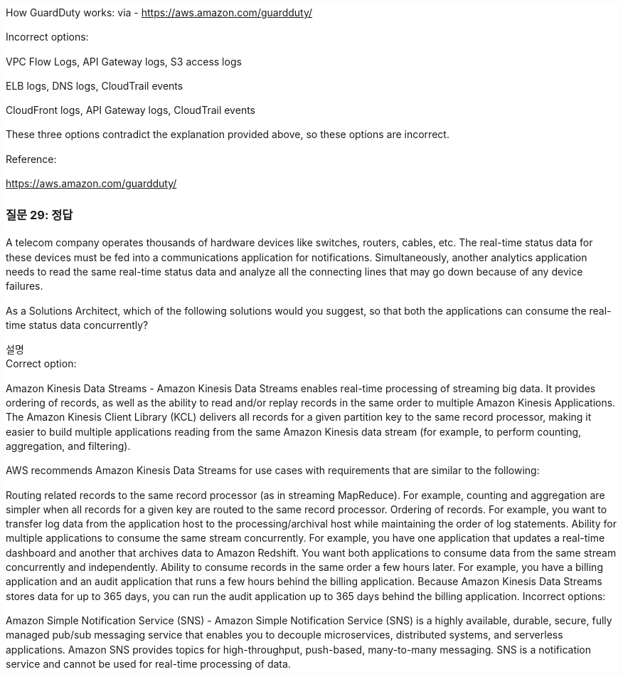 How GuardDuty works:  via - https://aws.amazon.com/guardduty/

Incorrect options:

VPC Flow Logs, API Gateway logs, S3 access logs

ELB logs, DNS logs, CloudTrail events

CloudFront logs, API Gateway logs, CloudTrail events

These three options contradict the explanation provided above, so these options are incorrect.

Reference:

https://aws.amazon.com/guardduty/

### 질문 29: 정답
A telecom company operates thousands of hardware devices like switches, routers, cables, etc. The real-time status data for these devices must be fed into a communications application for notifications. Simultaneously, another analytics application needs to read the same real-time status data and analyze all the connecting lines that may go down because of any device failures.

As a Solutions Architect, which of the following solutions would you suggest, so that both the applications can consume the real-time status data concurrently?





설명 <br>
Correct option:

Amazon Kinesis Data Streams - Amazon Kinesis Data Streams enables real-time processing of streaming big data. It provides ordering of records, as well as the ability to read and/or replay records in the same order to multiple Amazon Kinesis Applications. The Amazon Kinesis Client Library (KCL) delivers all records for a given partition key to the same record processor, making it easier to build multiple applications reading from the same Amazon Kinesis data stream (for example, to perform counting, aggregation, and filtering).

AWS recommends Amazon Kinesis Data Streams for use cases with requirements that are similar to the following:

Routing related records to the same record processor (as in streaming MapReduce). For example, counting and aggregation are simpler when all records for a given key are routed to the same record processor.
Ordering of records. For example, you want to transfer log data from the application host to the processing/archival host while maintaining the order of log statements.
Ability for multiple applications to consume the same stream concurrently. For example, you have one application that updates a real-time dashboard and another that archives data to Amazon Redshift. You want both applications to consume data from the same stream concurrently and independently.
Ability to consume records in the same order a few hours later. For example, you have a billing application and an audit application that runs a few hours behind the billing application. Because Amazon Kinesis Data Streams stores data for up to 365 days, you can run the audit application up to 365 days behind the billing application.
Incorrect options:

Amazon Simple Notification Service (SNS) - Amazon Simple Notification Service (SNS) is a highly available, durable, secure, fully managed pub/sub messaging service that enables you to decouple microservices, distributed systems, and serverless applications. Amazon SNS provides topics for high-throughput, push-based, many-to-many messaging. SNS is a notification service and cannot be used for real-time processing of data.
